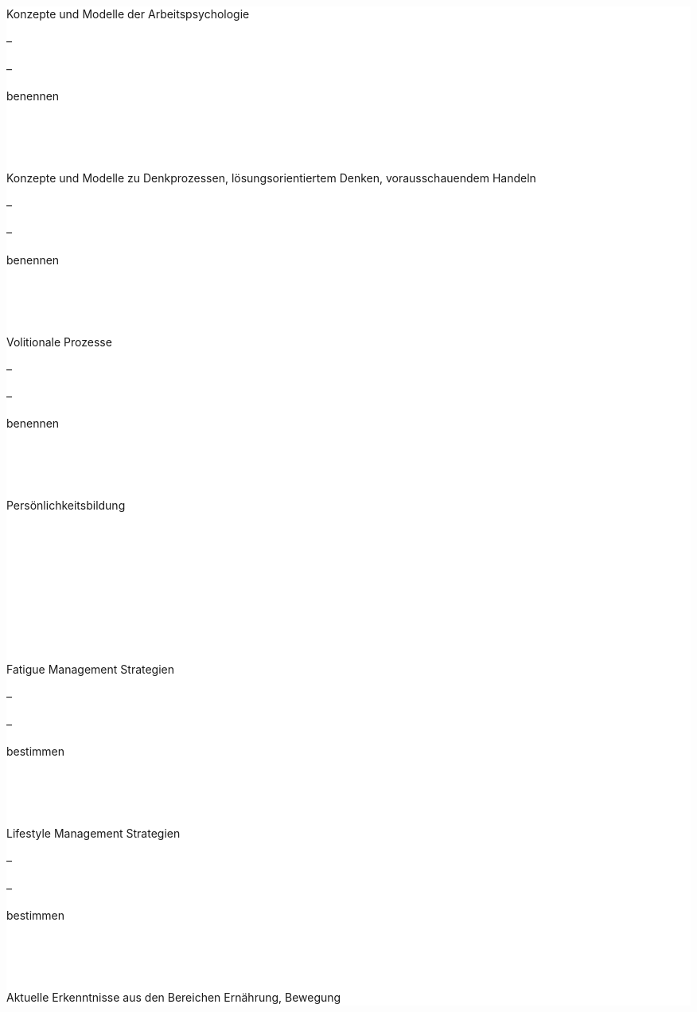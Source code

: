 Konzepte und Modelle der Arbeitspsychologie

–

–

benennen

 

 

Konzepte und Modelle zu Denkprozessen, lösungsorientiertem Denken, vorausschauendem Handeln

–

–

benennen

 

 

Volitionale Prozesse

–

–

benennen

 

 

Persönlichkeitsbildung

 

 

 

 

 

Fatigue Management Strategien

–

–

bestimmen

 

 

Lifestyle Management Strategien

–

–

bestimmen

 

 

Aktuelle Erkenntnisse aus den Bereichen Ernährung, Bewegung
